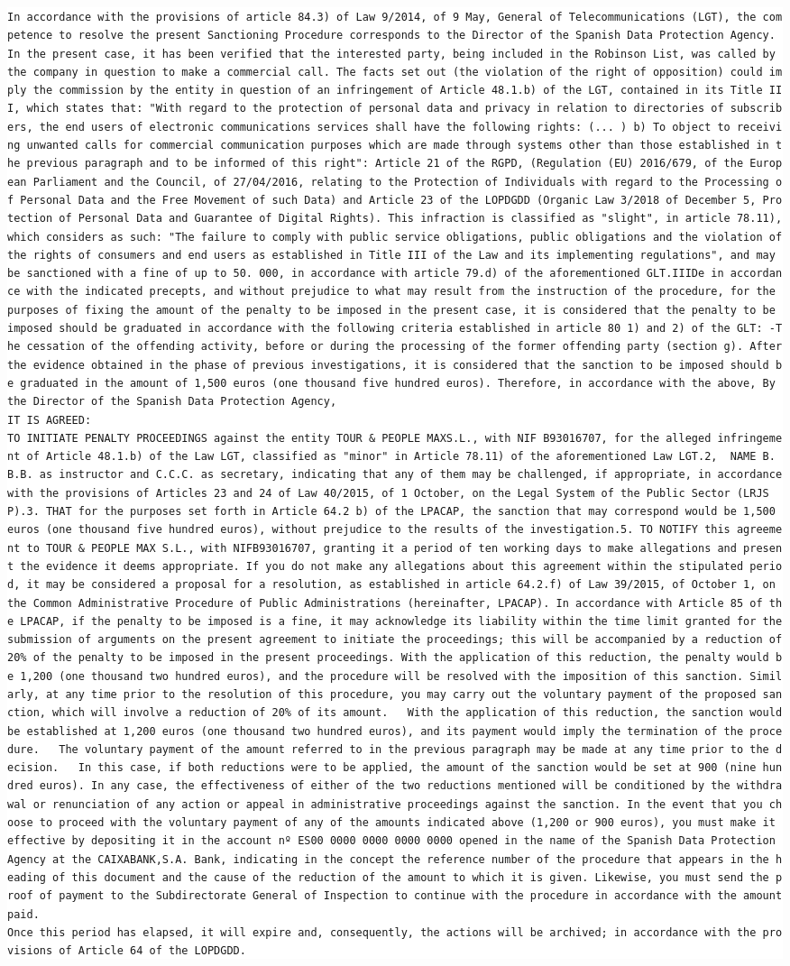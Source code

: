 ```
In accordance with the provisions of article 84.3) of Law 9/2014, of 9 May, General of Telecommunications (LGT), the competence to resolve the present Sanctioning Procedure corresponds to the Director of the Spanish Data Protection Agency. In the present case, it has been verified that the interested party, being included in the Robinson List, was called by the company in question to make a commercial call. The facts set out (the violation of the right of opposition) could imply the commission by the entity in question of an infringement of Article 48.1.b) of the LGT, contained in its Title III, which states that: "With regard to the protection of personal data and privacy in relation to directories of subscribers, the end users of electronic communications services shall have the following rights: (... ) b) To object to receiving unwanted calls for commercial communication purposes which are made through systems other than those established in the previous paragraph and to be informed of this right": Article 21 of the RGPD, (Regulation (EU) 2016/679, of the European Parliament and the Council, of 27/04/2016, relating to the Protection of Individuals with regard to the Processing of Personal Data and the Free Movement of such Data) and Article 23 of the LOPDGDD (Organic Law 3/2018 of December 5, Protection of Personal Data and Guarantee of Digital Rights). This infraction is classified as "slight", in article 78.11), which considers as such: "The failure to comply with public service obligations, public obligations and the violation of the rights of consumers and end users as established in Title III of the Law and its implementing regulations", and may be sanctioned with a fine of up to 50. 000, in accordance with article 79.d) of the aforementioned GLT.IIIDe in accordance with the indicated precepts, and without prejudice to what may result from the instruction of the procedure, for the purposes of fixing the amount of the penalty to be imposed in the present case, it is considered that the penalty to be imposed should be graduated in accordance with the following criteria established in article 80 1) and 2) of the GLT: -The cessation of the offending activity, before or during the processing of the former offending party (section g). After the evidence obtained in the phase of previous investigations, it is considered that the sanction to be imposed should be graduated in the amount of 1,500 euros (one thousand five hundred euros). Therefore, in accordance with the above, By the Director of the Spanish Data Protection Agency, 
IT IS AGREED:
TO INITIATE PENALTY PROCEEDINGS against the entity TOUR & PEOPLE MAXS.L., with NIF B93016707, for the alleged infringement of Article 48.1.b) of the Law LGT, classified as "minor" in Article 78.11) of the aforementioned Law LGT.2,  NAME B.B.B. as instructor and C.C.C. as secretary, indicating that any of them may be challenged, if appropriate, in accordance with the provisions of Articles 23 and 24 of Law 40/2015, of 1 October, on the Legal System of the Public Sector (LRJSP).3. THAT for the purposes set forth in Article 64.2 b) of the LPACAP, the sanction that may correspond would be 1,500 euros (one thousand five hundred euros), without prejudice to the results of the investigation.5. TO NOTIFY this agreement to TOUR & PEOPLE MAX S.L., with NIFB93016707, granting it a period of ten working days to make allegations and present the evidence it deems appropriate. If you do not make any allegations about this agreement within the stipulated period, it may be considered a proposal for a resolution, as established in article 64.2.f) of Law 39/2015, of October 1, on the Common Administrative Procedure of Public Administrations (hereinafter, LPACAP). In accordance with Article 85 of the LPACAP, if the penalty to be imposed is a fine, it may acknowledge its liability within the time limit granted for the submission of arguments on the present agreement to initiate the proceedings; this will be accompanied by a reduction of 20% of the penalty to be imposed in the present proceedings. With the application of this reduction, the penalty would be 1,200 (one thousand two hundred euros), and the procedure will be resolved with the imposition of this sanction. Similarly, at any time prior to the resolution of this procedure, you may carry out the voluntary payment of the proposed sanction, which will involve a reduction of 20% of its amount.   With the application of this reduction, the sanction would be established at 1,200 euros (one thousand two hundred euros), and its payment would imply the termination of the procedure.   The voluntary payment of the amount referred to in the previous paragraph may be made at any time prior to the decision.   In this case, if both reductions were to be applied, the amount of the sanction would be set at 900 (nine hundred euros). In any case, the effectiveness of either of the two reductions mentioned will be conditioned by the withdrawal or renunciation of any action or appeal in administrative proceedings against the sanction. In the event that you choose to proceed with the voluntary payment of any of the amounts indicated above (1,200 or 900 euros), you must make it effective by depositing it in the account nº ES00 0000 0000 0000 0000 opened in the name of the Spanish Data Protection Agency at the CAIXABANK,S.A. Bank, indicating in the concept the reference number of the procedure that appears in the heading of this document and the cause of the reduction of the amount to which it is given. Likewise, you must send the proof of payment to the Subdirectorate General of Inspection to continue with the procedure in accordance with the amount paid.
Once this period has elapsed, it will expire and, consequently, the actions will be archived; in accordance with the provisions of Article 64 of the LOPDGDD.
```